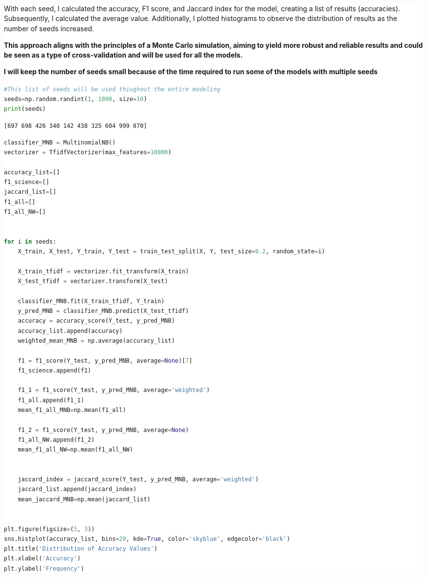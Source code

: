 With each seed, I calculated the accuracy, F1 score, and Jaccard index for the model, creating a list of results (accuracies). Subsequently, I calculated the average value. Additionally, I plotted histograms to observe the distribution of results as the number of seeds increased.

**This approach aligns with the principles of a Monte Carlo simulation, aiming to yield more robust and reliable results and could be seen as a type of cross-validation and will be used for all the models.**

**I will keep the number of seeds small because of the time required to run some of the models with multiple seeds** 



```python
#This list of seeds will be used thiughout the entire modeling
seeds=np.random.randint(1, 1000, size=10)
print(seeds)
```

    [697 698 426 340 142 438 325 604 999 870]
    


```python
classifier_MNB = MultinomialNB()
vectorizer = TfidfVectorizer(max_features=10000)

accuracy_list=[]
f1_science=[]
jaccard_list=[]
f1_all=[]
f1_all_NW=[]


for i in seeds:
    X_train, X_test, Y_train, Y_test = train_test_split(X, Y, test_size=0.2, random_state=i)
    
    X_train_tfidf = vectorizer.fit_transform(X_train)
    X_test_tfidf = vectorizer.transform(X_test)
    
    classifier_MNB.fit(X_train_tfidf, Y_train)
    y_pred_MNB = classifier_MNB.predict(X_test_tfidf)
    accuracy = accuracy_score(Y_test, y_pred_MNB)
    accuracy_list.append(accuracy)
    weighted_mean_MNB = np.average(accuracy_list)
    
    f1 = f1_score(Y_test, y_pred_MNB, average=None)[7]
    f1_science.append(f1)
    
    f1_1 = f1_score(Y_test, y_pred_MNB, average='weighted')
    f1_all.append(f1_1)
    mean_f1_all_MNB=np.mean(f1_all)
    
    f1_2 = f1_score(Y_test, y_pred_MNB, average=None)
    f1_all_NW.append(f1_2)
    mean_f1_all_NW=np.mean(f1_all_NW)
    
    
    jaccard_index = jaccard_score(Y_test, y_pred_MNB, average='weighted')
    jaccard_list.append(jaccard_index)
    mean_jaccard_MNB=np.mean(jaccard_list)
    
    
plt.figure(figsize=(5, 3))
sns.histplot(accuracy_list, bins=20, kde=True, color='skyblue', edgecolor='black')
plt.title('Distribution of Accuracy Values')
plt.xlabel('Accuracy')
plt.ylabel('Frequency')
```